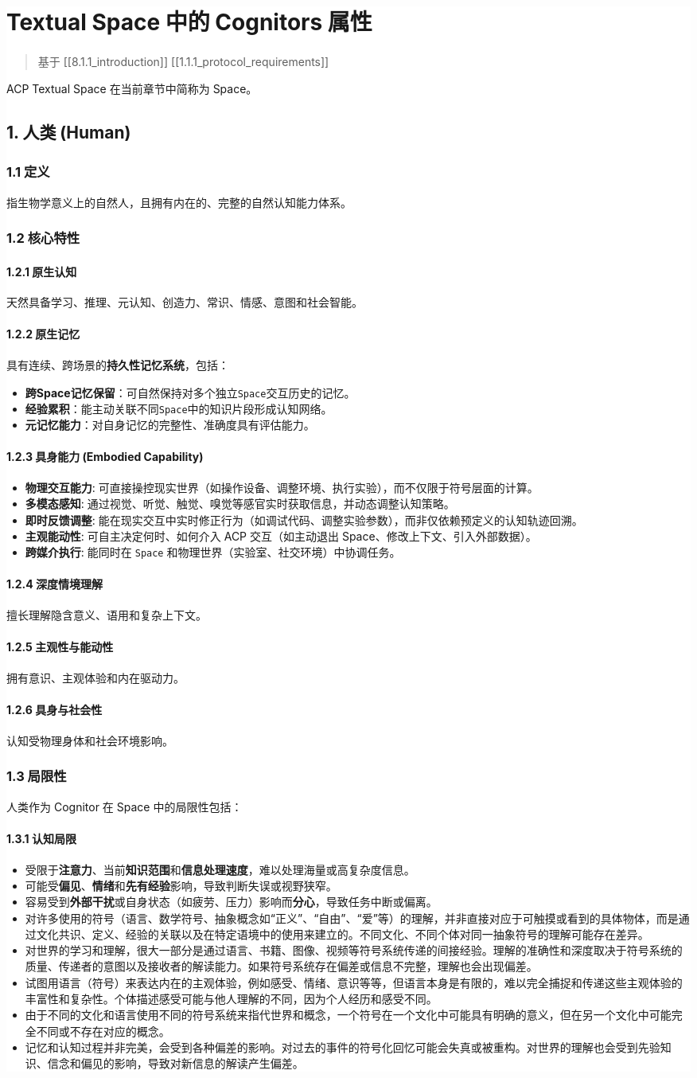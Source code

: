 # Textual Space 中的 Cognitors 属性

> 基于 [[8.1.1_introduction]] [[1.1.1_protocol_requirements]]

ACP Textual Space 在当前章节中简称为 Space。

## 1. 人类 (Human)

### 1.1 定义

指生物学意义上的自然人，且拥有内在的、完整的自然认知能力体系。

### 1.2 核心特性

#### 1.2.1 原生认知

天然具备学习、推理、元认知、创造力、常识、情感、意图和社会智能。

#### 1.2.2 原生记忆

具有连续、跨场景的**持久性记忆系统**，包括：

- **跨Space记忆保留**：可自然保持对多个独立`Space`交互历史的记忆。
- **经验累积**：能主动关联不同`Space`中的知识片段形成认知网络。
- **元记忆能力**：对自身记忆的完整性、准确度具有评估能力。

#### 1.2.3 具身能力 (Embodied Capability)

- **物理交互能力**: 可直接操控现实世界（如操作设备、调整环境、执行实验），而不仅限于符号层面的计算。
- **多模态感知**: 通过视觉、听觉、触觉、嗅觉等感官实时获取信息，并动态调整认知策略。
- **即时反馈调整**: 能在现实交互中实时修正行为（如调试代码、调整实验参数），而非仅依赖预定义的认知轨迹回溯。
- **主观能动性**: 可自主决定何时、如何介入 ACP 交互（如主动退出 Space、修改上下文、引入外部数据）。
- **跨媒介执行**: 能同时在 `Space` 和物理世界（实验室、社交环境）中协调任务。

#### 1.2.4 深度情境理解

擅长理解隐含意义、语用和复杂上下文。

#### 1.2.5 主观性与能动性

拥有意识、主观体验和内在驱动力。

#### 1.2.6 具身与社会性

认知受物理身体和社会环境影响。

### 1.3 局限性

人类作为 Cognitor 在 Space 中的局限性包括：

#### 1.3.1 认知局限

- 受限于**注意力**、当前**知识范围**和**信息处理速度**，难以处理海量或高复杂度信息。
- 可能受**偏见**、**情绪**和**先有经验**影响，导致判断失误或视野狭窄。
- 容易受到**外部干扰**或自身状态（如疲劳、压力）影响而**分心**，导致任务中断或偏离。
- 对许多使用的符号（语言、数学符号、抽象概念如“正义”、“自由”、“爱”等）的理解，并非直接对应于可触摸或看到的具体物体，而是通过文化共识、定义、经验的关联以及在特定语境中的使用来建立的。不同文化、不同个体对同一抽象符号的理解可能存在差异。
- 对世界的学习和理解，很大一部分是通过语言、书籍、图像、视频等符号系统传递的间接经验。理解的准确性和深度取决于符号系统的质量、传递者的意图以及接收者的解读能力。如果符号系统存在偏差或信息不完整，理解也会出现偏差。
- 试图用语言（符号）来表达内在的主观体验，例如感受、情绪、意识等等，但语言本身是有限的，难以完全捕捉和传递这些主观体验的丰富性和复杂性。个体描述感受可能与他人理解的不同，因为个人经历和感受不同。
- 由于不同的文化和语言使用不同的符号系统来指代世界和概念，一个符号在一个文化中可能具有明确的意义，但在另一个文化中可能完全不同或不存在对应的概念。
- 记忆和认知过程并非完美，会受到各种偏差的影响。对过去的事件的符号化回忆可能会失真或被重构。对世界的理解也会受到先验知识、信念和偏见的影响，导致对新信息的解读产生偏差。
